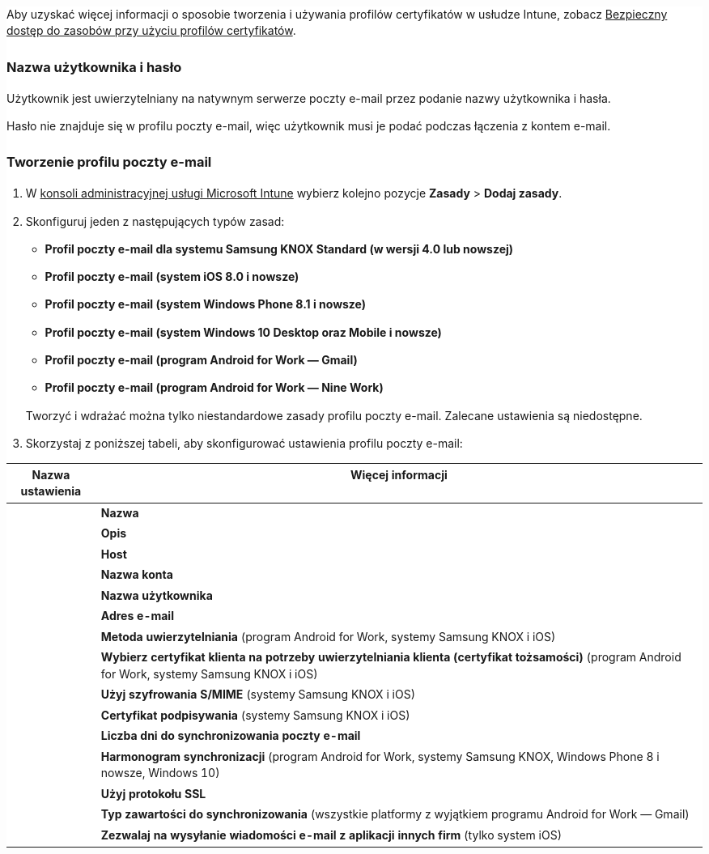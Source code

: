 Aby uzyskać więcej informacji o sposobie tworzenia i używania profilów certyfikatów w usłudze Intune, zobacz [Bezpieczny dostęp do zasobów przy użyciu profilów certyfikatów](secure-resource-access-with-certificate-profiles.md).

### <a name="user-name-and-password"></a>Nazwa użytkownika i hasło
Użytkownik jest uwierzytelniany na natywnym serwerze poczty e-mail przez podanie nazwy użytkownika i hasła.

Hasło nie znajduje się w profilu poczty e-mail, więc użytkownik musi je podać podczas łączenia z kontem e-mail.

### <a name="create-an-email-profile"></a>Tworzenie profilu poczty e-mail

1.  W [konsoli administracyjnej usługi Microsoft Intune](https://manage.microsoft.com) wybierz kolejno pozycje **Zasady** &gt; **Dodaj zasady**.

2.  Skonfiguruj jeden z następujących typów zasad:

    -   **Profil poczty e-mail dla systemu Samsung KNOX Standard (w wersji 4.0 lub nowszej)**

    -   **Profil poczty e-mail (system iOS 8.0 i nowsze)**

    -   **Profil poczty e-mail (system Windows Phone 8.1 i nowsze)**

    -   **Profil poczty e-mail (system Windows 10 Desktop oraz Mobile i nowsze)**

    -   **Profil poczty e-mail (program Android for Work — Gmail)**

    -    **Profil poczty e-mail (program Android for Work — Nine Work)**

    Tworzyć i wdrażać można tylko niestandardowe zasady profilu poczty e-mail. Zalecane ustawienia są niedostępne.

3.  Skorzystaj z poniższej tabeli, aby skonfigurować ustawienia profilu poczty e-mail:

|Nazwa ustawienia | Więcej informacji|
| ----------- | --------------- |
    |**Nazwa**|Unikatowa nazwa profilu poczty e-mail.|
    |**Opis**|Opis, który pomaga zidentyfikować ten profil.|
    |**Host**|Nazwa hosta serwera firmy udostępniającego natywną usługę poczty e-mail.|
    |**Nazwa konta**|Nazwa wyświetlana konta e-mail, która będzie wyświetlana użytkownikom na ich urządzeniach.|
    |**Nazwa użytkownika**|Jest to atrybut usługi Active Directory (AD) lub Azure AD, który będzie używany do generowania nazwy użytkownika dla tego profilu poczty e-mail. Wybierz podstawowy adres SMTP, taki jak *user1@contoso.com* lub główną nazwę użytkownika, na przykład *użytkownik1* lub *user1@contoso.com*.|
    |**Adres e-mail**|Wybierz, jak jest generowany adres e-mail użytkownika na poszczególnych urządzeniach. Wybierz pozycję **Podstawowy adres SMTP**, aby użyć podstawowego adresu SMTP użytkownika do logowania do programu Exchange, lub wybierz pozycję **Główna nazwa użytkownika**, aby użyć pełnej głównej nazwy jako adresu e-mail.|
    |**Metoda uwierzytelniania** (program Android for Work, systemy Samsung KNOX i iOS)|Wybierz metodę uwierzytelniania stosowaną w profilu poczty e-mail: **Certyfikaty** lub **Nazwa użytkownika i hasło**.|
    |**Wybierz certyfikat klienta na potrzeby uwierzytelniania klienta (certyfikat tożsamości)** (program Android for Work, systemy Samsung KNOX i iOS)|Wybierz wcześniej utworzony certyfikat SCEP klienta, który będzie używany do uwierzytelniania połączenia z serwerem Exchange. Aby uzyskać więcej informacji o sposobie używania profilów certyfikatów w usłudze Intune, zobacz [Bezpieczny dostęp do zasobów przy użyciu profilów certyfikatów](secure-resource-access-with-certificate-profiles.md). Ta opcja jest wyświetlana tylko wtedy, gdy metoda uwierzytelniania to **Certyfikaty**.|
    |**Użyj szyfrowania S/MIME** (systemy Samsung KNOX i iOS)|Wysyłanie wychodzącej poczty e-mail przy użyciu podpisywania S/MIME.|
    |**Certyfikat podpisywania** (systemy Samsung KNOX i iOS)|Wybierz certyfikat podpisywania, który będzie używany do podpisywania wychodzących wiadomości e-mail. Ta opcja jest wyświetlana tylko wtedy, gdy jest wybrana opcja **Użyj szyfrowania S/MIME**.|
    |**Liczba dni do synchronizowania poczty e-mail**|Wybierz liczbę dni okresu, z którego chcesz synchronizować pocztę e-mail, lub wybierz pozycję **Nieograniczone**, aby synchronizować wszystkie dostępne wiadomości e-mail.|
    |**Harmonogram synchronizacji** (program Android for Work, systemy Samsung KNOX, Windows Phone 8 i nowsze, Windows 10)|Wybierz harmonogram, według którego urządzenia synchronizują dane z serwera programu Exchange. Możesz również wybrać pozycję **W momencie nadejścia nowych wiadomości**, która powoduje synchronizowanie zaraz po odebraniu, lub pozycję **Ręcznie**, jeśli użytkownik urządzenia ma inicjować synchronizację.|
    |**Użyj protokołu SSL**|Użyj komunikacji SSL (Secure Sockets Layer) podczas wysyłania wiadomości e-mail, otrzymywania wiadomości e-mail i komunikacji z serwerem programu Exchange. W przypadku urządzeń z systemem Samsung KNOX 4.0 lub nowszym należy wyeksportować certyfikat SSL serwera programu Exchange i wdrożyć go jako profil zaufanego certyfikatu systemu Android w usłudze Intune. Usługa Intune nie obsługuje uzyskiwania dostępu do tego certyfikatu, jeśli zostanie on zainstalowany na serwerze programu Exchange w inny sposób.|
    |**Typ zawartości do synchronizowania** (wszystkie platformy z wyjątkiem programu Android for Work — Gmail)|Wybierz typy zawartości, które chcesz synchronizować z urządzeniami.|
    |**Zezwalaj na wysyłanie wiadomości e-mail z aplikacji innych firm** (tylko system iOS)|Zezwalaj użytkownikowi na wybranie jego profilu jako domyślnego konta wysyłania poczty e-mail i zezwalaj aplikacjom innych firm na otwieranie poczty e-mail w natywnej aplikacji poczty e-mail, na przykład w celu dołączania plików do wiadomości e-mail.|
